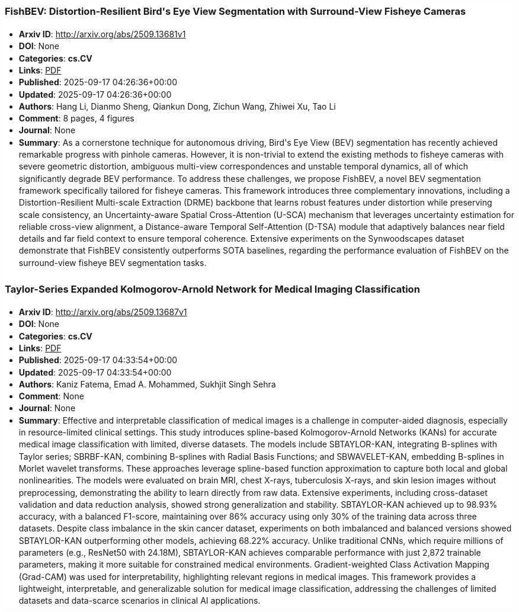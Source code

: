 

### FishBEV: Distortion-Resilient Bird's Eye View Segmentation with Surround-View Fisheye Cameras
- **Arxiv ID**: http://arxiv.org/abs/2509.13681v1
- **DOI**: None
- **Categories**: **cs.CV**
- **Links**: [PDF](http://arxiv.org/pdf/2509.13681v1)
- **Published**: 2025-09-17 04:26:36+00:00
- **Updated**: 2025-09-17 04:26:36+00:00
- **Authors**: Hang Li, Dianmo Sheng, Qiankun Dong, Zichun Wang, Zhiwei Xu, Tao Li
- **Comment**: 8 pages, 4 figures
- **Journal**: None
- **Summary**: As a cornerstone technique for autonomous driving, Bird's Eye View (BEV) segmentation has recently achieved remarkable progress with pinhole cameras. However, it is non-trivial to extend the existing methods to fisheye cameras with severe geometric distortion, ambiguous multi-view correspondences and unstable temporal dynamics, all of which significantly degrade BEV performance. To address these challenges, we propose FishBEV, a novel BEV segmentation framework specifically tailored for fisheye cameras. This framework introduces three complementary innovations, including a Distortion-Resilient Multi-scale Extraction (DRME) backbone that learns robust features under distortion while preserving scale consistency, an Uncertainty-aware Spatial Cross-Attention (U-SCA) mechanism that leverages uncertainty estimation for reliable cross-view alignment, a Distance-aware Temporal Self-Attention (D-TSA) module that adaptively balances near field details and far field context to ensure temporal coherence. Extensive experiments on the Synwoodscapes dataset demonstrate that FishBEV consistently outperforms SOTA baselines, regarding the performance evaluation of FishBEV on the surround-view fisheye BEV segmentation tasks.



### Taylor-Series Expanded Kolmogorov-Arnold Network for Medical Imaging Classification
- **Arxiv ID**: http://arxiv.org/abs/2509.13687v1
- **DOI**: None
- **Categories**: **cs.CV**
- **Links**: [PDF](http://arxiv.org/pdf/2509.13687v1)
- **Published**: 2025-09-17 04:33:54+00:00
- **Updated**: 2025-09-17 04:33:54+00:00
- **Authors**: Kaniz Fatema, Emad A. Mohammed, Sukhjit Singh Sehra
- **Comment**: None
- **Journal**: None
- **Summary**: Effective and interpretable classification of medical images is a challenge in computer-aided diagnosis, especially in resource-limited clinical settings. This study introduces spline-based Kolmogorov-Arnold Networks (KANs) for accurate medical image classification with limited, diverse datasets. The models include SBTAYLOR-KAN, integrating B-splines with Taylor series; SBRBF-KAN, combining B-splines with Radial Basis Functions; and SBWAVELET-KAN, embedding B-splines in Morlet wavelet transforms. These approaches leverage spline-based function approximation to capture both local and global nonlinearities. The models were evaluated on brain MRI, chest X-rays, tuberculosis X-rays, and skin lesion images without preprocessing, demonstrating the ability to learn directly from raw data. Extensive experiments, including cross-dataset validation and data reduction analysis, showed strong generalization and stability. SBTAYLOR-KAN achieved up to 98.93% accuracy, with a balanced F1-score, maintaining over 86% accuracy using only 30% of the training data across three datasets. Despite class imbalance in the skin cancer dataset, experiments on both imbalanced and balanced versions showed SBTAYLOR-KAN outperforming other models, achieving 68.22% accuracy. Unlike traditional CNNs, which require millions of parameters (e.g., ResNet50 with 24.18M), SBTAYLOR-KAN achieves comparable performance with just 2,872 trainable parameters, making it more suitable for constrained medical environments. Gradient-weighted Class Activation Mapping (Grad-CAM) was used for interpretability, highlighting relevant regions in medical images. This framework provides a lightweight, interpretable, and generalizable solution for medical image classification, addressing the challenges of limited datasets and data-scarce scenarios in clinical AI applications.
